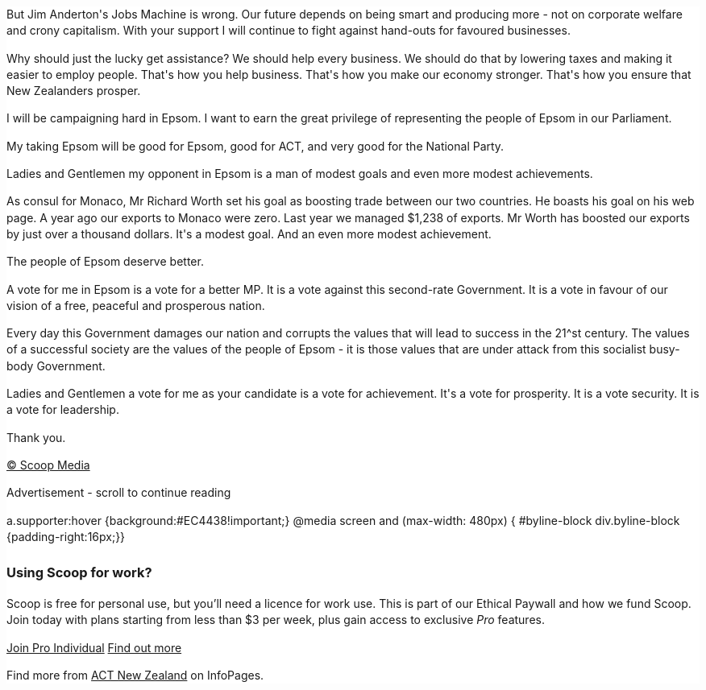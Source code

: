 But Jim Anderton's Jobs Machine is wrong. Our future depends on being smart and producing more - not on corporate welfare and crony capitalism. With your support I will continue to fight against hand-outs for favoured businesses.

Why should just the lucky get assistance? We should help every business. We should do that by lowering taxes and making it easier to employ people. That's how you help business. That's how you make our economy stronger. That's how you ensure that New Zealanders prosper.

I will be campaigning hard in Epsom. I want to earn the great privilege of representing the people of Epsom in our Parliament.

My taking Epsom will be good for Epsom, good for ACT, and very good for the National Party.

Ladies and Gentlemen my opponent in Epsom is a man of modest goals and even more modest achievements.

As consul for Monaco, Mr Richard Worth set his goal as boosting trade between our two countries. He boasts his goal on his web page. A year ago our exports to Monaco were zero. Last year we managed $1,238 of exports. Mr Worth has boosted our exports by just over a thousand dollars. It's a modest goal. And an even more modest achievement.

The people of Epsom deserve better.

A vote for me in Epsom is a vote for a better MP. It is a vote against this second-rate Government. It is a vote in favour of our vision of a free, peaceful and prosperous nation.

Every day this Government damages our nation and corrupts the values that will lead to success in the 21^st century. The values of a successful society are the values of the people of Epsom - it is those values that are under attack from this socialist busy-body Government.

Ladies and Gentlemen a vote for me as your candidate is a vote for achievement. It's a vote for prosperity. It is a vote security. It is a vote for leadership.

Thank you.  

[© Scoop Media](http://www.scoop.co.nz/about/terms.html)  

Advertisement - scroll to continue reading



a.supporter:hover {background:#EC4438!important;} @media screen and (max-width: 480px) { #byline-block div.byline-block {padding-right:16px;}}

### Using Scoop for work?

Scoop is free for personal use, but you’ll need a licence for work use. This is part of our Ethical Paywall and how we fund Scoop. Join today with plans starting from less than $3 per week, plus gain access to exclusive _Pro_ features.  
  
[Join Pro Individual](https://pro.scoop.co.nz/Individual/?from=ProIn24) [Find out more](https://pro.scoop.co.nz/using-scoop-for-work/?from=ProIn24)

Find more from [ACT New Zealand](https://info.scoop.co.nz/ACT_New_Zealand) on InfoPages.